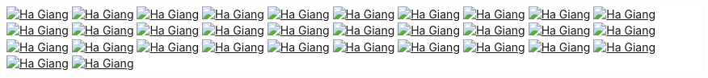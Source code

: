 [![Ha Giang](/data/blogs/vietnam/images/thumbs/12_ha-giang_088.jpg)](/data/blogs/vietnam/images/12_ha-giang_088.jpg)
[![Ha Giang](/data/blogs/vietnam/images/thumbs/12_ha-giang_089.jpg)](/data/blogs/vietnam/images/12_ha-giang_089.jpg)
[![Ha Giang](/data/blogs/vietnam/images/thumbs/12_ha-giang_090.jpg)](/data/blogs/vietnam/images/12_ha-giang_090.jpg)
[![Ha Giang](/data/blogs/vietnam/images/thumbs/12_ha-giang_091.jpg)](/data/blogs/vietnam/images/12_ha-giang_091.jpg)
[![Ha Giang](/data/blogs/vietnam/images/thumbs/12_ha-giang_092.jpg)](/data/blogs/vietnam/images/12_ha-giang_092.jpg)
[![Ha Giang](/data/blogs/vietnam/images/thumbs/12_ha-giang_093.jpg)](/data/blogs/vietnam/images/12_ha-giang_093.jpg)
[![Ha Giang](/data/blogs/vietnam/images/thumbs/12_ha-giang_094.jpg)](/data/blogs/vietnam/images/12_ha-giang_094.jpg)
[![Ha Giang](/data/blogs/vietnam/images/thumbs/12_ha-giang_095.jpg)](/data/blogs/vietnam/images/12_ha-giang_095.jpg)
[![Ha Giang](/data/blogs/vietnam/images/thumbs/12_ha-giang_096.jpg)](/data/blogs/vietnam/images/12_ha-giang_096.jpg)
[![Ha Giang](/data/blogs/vietnam/images/thumbs/12_ha-giang_097.jpg)](/data/blogs/vietnam/images/12_ha-giang_097.jpg)
[![Ha Giang](/data/blogs/vietnam/images/thumbs/12_ha-giang_098.jpg)](/data/blogs/vietnam/images/12_ha-giang_098.jpg)
[![Ha Giang](/data/blogs/vietnam/images/thumbs/12_ha-giang_099.jpg)](/data/blogs/vietnam/images/12_ha-giang_099.jpg)
[![Ha Giang](/data/blogs/vietnam/images/thumbs/12_ha-giang_100.jpg)](/data/blogs/vietnam/images/12_ha-giang_100.jpg)
[![Ha Giang](/data/blogs/vietnam/images/thumbs/12_ha-giang_101.jpg)](/data/blogs/vietnam/images/12_ha-giang_101.jpg)
[![Ha Giang](/data/blogs/vietnam/images/thumbs/12_ha-giang_102.jpg)](/data/blogs/vietnam/images/12_ha-giang_102.jpg)
[![Ha Giang](/data/blogs/vietnam/images/thumbs/12_ha-giang_103.jpg)](/data/blogs/vietnam/images/12_ha-giang_103.jpg)
[![Ha Giang](/data/blogs/vietnam/images/thumbs/12_ha-giang_104.jpg)](/data/blogs/vietnam/images/12_ha-giang_104.jpg)
[![Ha Giang](/data/blogs/vietnam/images/thumbs/12_ha-giang_105.jpg)](/data/blogs/vietnam/images/12_ha-giang_105.jpg)
[![Ha Giang](/data/blogs/vietnam/images/thumbs/12_ha-giang_106.jpg)](/data/blogs/vietnam/images/12_ha-giang_106.jpg)
[![Ha Giang](/data/blogs/vietnam/images/thumbs/12_ha-giang_107.jpg)](/data/blogs/vietnam/images/12_ha-giang_107.jpg)
[![Ha Giang](/data/blogs/vietnam/images/thumbs/12_ha-giang_108.jpg)](/data/blogs/vietnam/images/12_ha-giang_108.jpg)
[![Ha Giang](/data/blogs/vietnam/images/thumbs/12_ha-giang_109.jpg)](/data/blogs/vietnam/images/12_ha-giang_109.jpg)
[![Ha Giang](/data/blogs/vietnam/images/thumbs/12_ha-giang_110.jpg)](/data/blogs/vietnam/images/12_ha-giang_110.jpg)
[![Ha Giang](/data/blogs/vietnam/images/thumbs/12_ha-giang_111.jpg)](/data/blogs/vietnam/images/12_ha-giang_111.jpg)
[![Ha Giang](/data/blogs/vietnam/images/thumbs/12_ha-giang_112.jpg)](/data/blogs/vietnam/images/12_ha-giang_112.jpg)
[![Ha Giang](/data/blogs/vietnam/images/thumbs/12_ha-giang_113.jpg)](/data/blogs/vietnam/images/12_ha-giang_113.jpg)
[![Ha Giang](/data/blogs/vietnam/images/thumbs/12_ha-giang_114.jpg)](/data/blogs/vietnam/images/12_ha-giang_114.jpg)
[![Ha Giang](/data/blogs/vietnam/images/thumbs/12_ha-giang_115.jpg)](/data/blogs/vietnam/images/12_ha-giang_115.jpg)
[![Ha Giang](/data/blogs/vietnam/images/thumbs/12_ha-giang_116.jpg)](/data/blogs/vietnam/images/12_ha-giang_116.jpg)
[![Ha Giang](/data/blogs/vietnam/images/thumbs/12_ha-giang_117.jpg)](/data/blogs/vietnam/images/12_ha-giang_117.jpg)
[![Ha Giang](/data/blogs/vietnam/images/thumbs/12_ha-giang_118.jpg)](/data/blogs/vietnam/images/12_ha-giang_118.jpg)
[![Ha Giang](/data/blogs/vietnam/images/thumbs/12_ha-giang_119.jpg)](/data/blogs/vietnam/images/12_ha-giang_119.jpg)